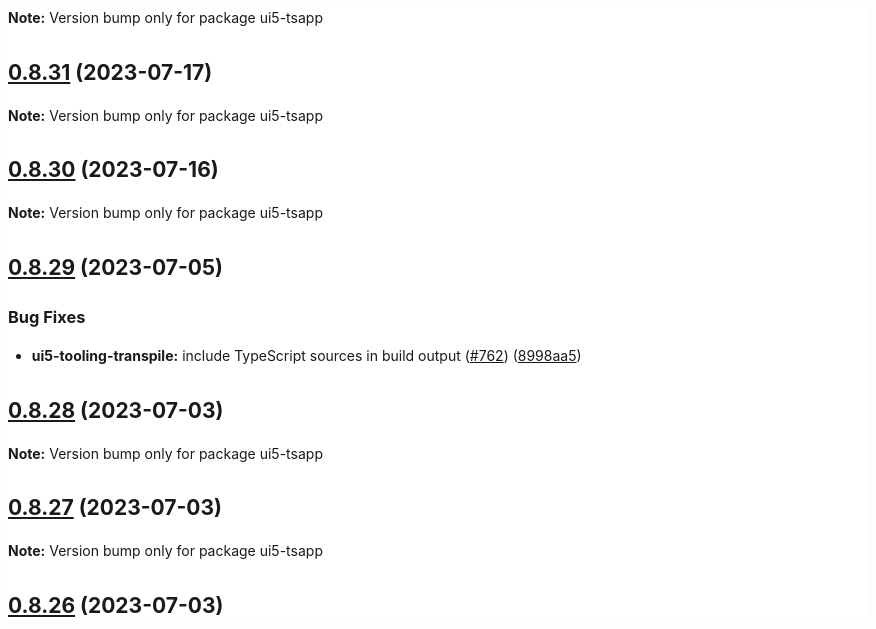 **Note:** Version bump only for package ui5-tsapp





## [0.8.31](https://github.com/ui5-community/ui5-ecosystem-showcase/compare/ui5-tsapp@0.8.30...ui5-tsapp@0.8.31) (2023-07-17)

**Note:** Version bump only for package ui5-tsapp





## [0.8.30](https://github.com/ui5-community/ui5-ecosystem-showcase/compare/ui5-tsapp@0.8.29...ui5-tsapp@0.8.30) (2023-07-16)

**Note:** Version bump only for package ui5-tsapp





## [0.8.29](https://github.com/ui5-community/ui5-ecosystem-showcase/compare/ui5-tsapp@0.8.28...ui5-tsapp@0.8.29) (2023-07-05)


### Bug Fixes

* **ui5-tooling-transpile:** include TypeScript sources in build output ([#762](https://github.com/ui5-community/ui5-ecosystem-showcase/issues/762)) ([8998aa5](https://github.com/ui5-community/ui5-ecosystem-showcase/commit/8998aa5b672364167cf02a4329b93a4870e22742))





## [0.8.28](https://github.com/ui5-community/ui5-ecosystem-showcase/compare/ui5-tsapp@0.8.27...ui5-tsapp@0.8.28) (2023-07-03)

**Note:** Version bump only for package ui5-tsapp





## [0.8.27](https://github.com/ui5-community/ui5-ecosystem-showcase/compare/ui5-tsapp@0.8.26...ui5-tsapp@0.8.27) (2023-07-03)

**Note:** Version bump only for package ui5-tsapp





## [0.8.26](https://github.com/ui5-community/ui5-ecosystem-showcase/compare/ui5-tsapp@0.8.25...ui5-tsapp@0.8.26) (2023-07-03)
